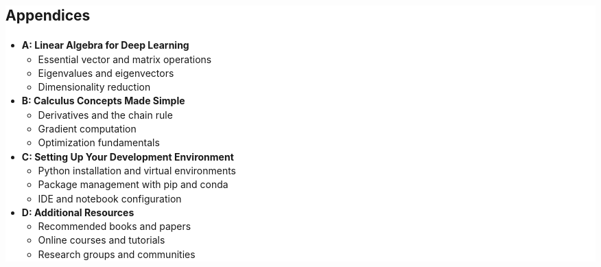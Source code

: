 ## Appendices
- **A: Linear Algebra for Deep Learning**
  - Essential vector and matrix operations
  - Eigenvalues and eigenvectors
  - Dimensionality reduction
- **B: Calculus Concepts Made Simple**
  - Derivatives and the chain rule
  - Gradient computation
  - Optimization fundamentals
- **C: Setting Up Your Development Environment**
  - Python installation and virtual environments
  - Package management with pip and conda
  - IDE and notebook configuration
- **D: Additional Resources**
  - Recommended books and papers
  - Online courses and tutorials
  - Research groups and communities
